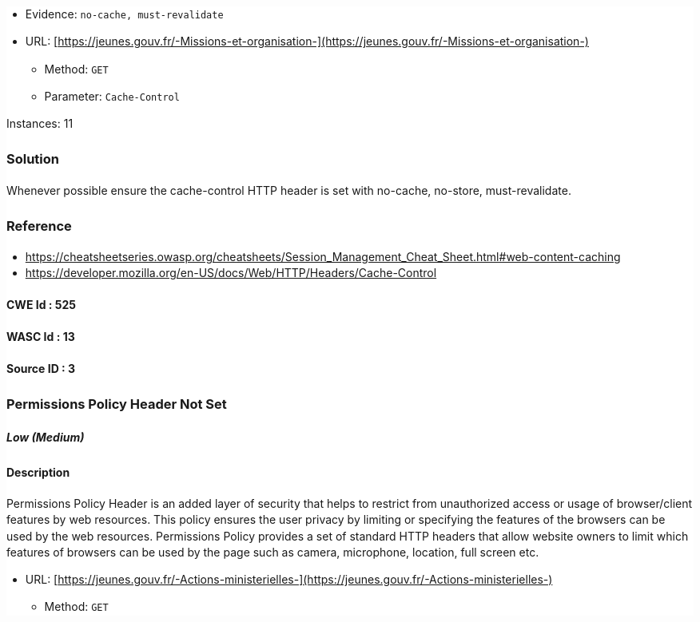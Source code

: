   
  * Evidence: `no-cache, must-revalidate`
  
  
  
  
* URL: [https://jeunes.gouv.fr/-Missions-et-organisation-](https://jeunes.gouv.fr/-Missions-et-organisation-)
  
  
  * Method: `GET`
  
  
  * Parameter: `Cache-Control`
  
  
  
  
Instances: 11
  
### Solution
<p>Whenever possible ensure the cache-control HTTP header is set with no-cache, no-store, must-revalidate.</p>
  
### Reference
* https://cheatsheetseries.owasp.org/cheatsheets/Session_Management_Cheat_Sheet.html#web-content-caching
* https://developer.mozilla.org/en-US/docs/Web/HTTP/Headers/Cache-Control

  
#### CWE Id : 525
  
#### WASC Id : 13
  
#### Source ID : 3

  
  
  
  
### Permissions Policy Header Not Set
##### Low (Medium)
  
  
  
  
#### Description
<p>Permissions Policy Header is an added layer of security that helps to restrict from unauthorized access or usage of browser/client features by web resources. This policy ensures the user privacy by limiting or specifying the features of the browsers can be used by the web resources. Permissions Policy provides a set of standard HTTP headers that allow website owners to limit which features of browsers can be used by the page such as camera, microphone, location, full screen etc.</p>
  
  
  
* URL: [https://jeunes.gouv.fr/-Actions-ministerielles-](https://jeunes.gouv.fr/-Actions-ministerielles-)
  
  
  * Method: `GET`
  
  
  